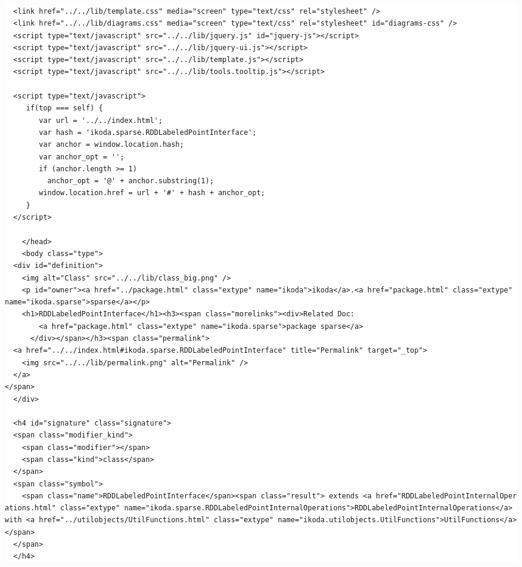 <!DOCTYPE html >
<html>
        <head>
          <title>RDDLabeledPointInterface - ikodaSparse 1.0.0 API - ikoda.sparse.RDDLabeledPointInterface</title>
          <meta name="description" content="RDDLabeledPointInterface - ikodaSparse 1.0.0 API - ikoda.sparse.RDDLabeledPointInterface" />
          <meta name="keywords" content="RDDLabeledPointInterface ikodaSparse 1.0.0 API ikoda.sparse.RDDLabeledPointInterface" />
          <meta http-equiv="content-type" content="text/html; charset=UTF-8" />
          
      <link href="../../lib/template.css" media="screen" type="text/css" rel="stylesheet" />
      <link href="../../lib/diagrams.css" media="screen" type="text/css" rel="stylesheet" id="diagrams-css" />
      <script type="text/javascript" src="../../lib/jquery.js" id="jquery-js"></script>
      <script type="text/javascript" src="../../lib/jquery-ui.js"></script>
      <script type="text/javascript" src="../../lib/template.js"></script>
      <script type="text/javascript" src="../../lib/tools.tooltip.js"></script>
      
      <script type="text/javascript">
         if(top === self) {
            var url = '../../index.html';
            var hash = 'ikoda.sparse.RDDLabeledPointInterface';
            var anchor = window.location.hash;
            var anchor_opt = '';
            if (anchor.length >= 1)
              anchor_opt = '@' + anchor.substring(1);
            window.location.href = url + '#' + hash + anchor_opt;
         }
   	  </script>
    
        </head>
        <body class="type">
      <div id="definition">
        <img alt="Class" src="../../lib/class_big.png" />
        <p id="owner"><a href="../package.html" class="extype" name="ikoda">ikoda</a>.<a href="package.html" class="extype" name="ikoda.sparse">sparse</a></p>
        <h1>RDDLabeledPointInterface</h1><h3><span class="morelinks"><div>Related Doc:
            <a href="package.html" class="extype" name="ikoda.sparse">package sparse</a>
          </div></span></h3><span class="permalink">
      <a href="../../index.html#ikoda.sparse.RDDLabeledPointInterface" title="Permalink" target="_top">
        <img src="../../lib/permalink.png" alt="Permalink" />
      </a>
    </span>
      </div>

      <h4 id="signature" class="signature">
      <span class="modifier_kind">
        <span class="modifier"></span>
        <span class="kind">class</span>
      </span>
      <span class="symbol">
        <span class="name">RDDLabeledPointInterface</span><span class="result"> extends <a href="RDDLabeledPointInternalOperations.html" class="extype" name="ikoda.sparse.RDDLabeledPointInternalOperations">RDDLabeledPointInternalOperations</a> with <a href="../utilobjects/UtilFunctions.html" class="extype" name="ikoda.utilobjects.UtilFunctions">UtilFunctions</a></span>
      </span>
      </h4>
      